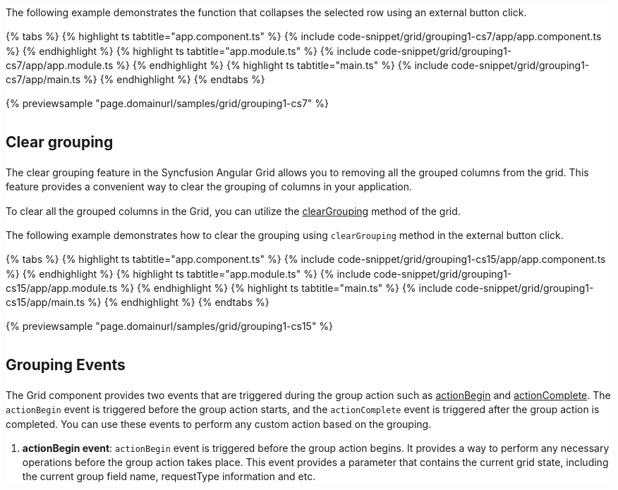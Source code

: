 The following example demonstrates the function that collapses the selected row using an external button click. 

{% tabs %}
{% highlight ts tabtitle="app.component.ts" %}
{% include code-snippet/grid/grouping1-cs7/app/app.component.ts %}
{% endhighlight %}
{% highlight ts tabtitle="app.module.ts" %}
{% include code-snippet/grid/grouping1-cs7/app/app.module.ts %}
{% endhighlight %}
{% highlight ts tabtitle="main.ts" %}
{% include code-snippet/grid/grouping1-cs7/app/main.ts %}
{% endhighlight %}
{% endtabs %}
  
{% previewsample "page.domainurl/samples/grid/grouping1-cs7" %}

## Clear grouping 

The clear grouping feature in the Syncfusion Angular Grid allows you to removing all the grouped columns from the grid. This feature provides a convenient way to clear the grouping of columns in your application.

To clear all the grouped columns in the Grid, you can utilize the [clearGrouping](https://ej2.syncfusion.com/angular/documentation/api/grid/#cleargrouping) method of the grid.

The following example demonstrates how to clear the grouping using `clearGrouping` method in the external button click.

{% tabs %}
{% highlight ts tabtitle="app.component.ts" %}
{% include code-snippet/grid/grouping1-cs15/app/app.component.ts %}
{% endhighlight %}
{% highlight ts tabtitle="app.module.ts" %}
{% include code-snippet/grid/grouping1-cs15/app/app.module.ts %}
{% endhighlight %}
{% highlight ts tabtitle="main.ts" %}
{% include code-snippet/grid/grouping1-cs15/app/main.ts %}
{% endhighlight %}
{% endtabs %}
	  
{% previewsample "page.domainurl/samples/grid/grouping1-cs15" %}

## Grouping Events

The Grid component provides two events that are triggered during the group action such as [actionBegin](https://ej2.syncfusion.com/angular/documentation/api/grid/#actionbegin) and [actionComplete](https://ej2.syncfusion.com/angular/documentation/api/grid/#actioncomplete). The `actionBegin` event is triggered before the group action starts, and the `actionComplete` event is triggered after the group action is completed. You can use these events to perform any custom action based on the grouping.

1. **actionBegin event**: `actionBegin` event is triggered before the group action begins. It provides a way to perform any necessary operations before the group action takes place. This event provides a parameter that contains the current grid state, including the current group field name, requestType information and etc.
